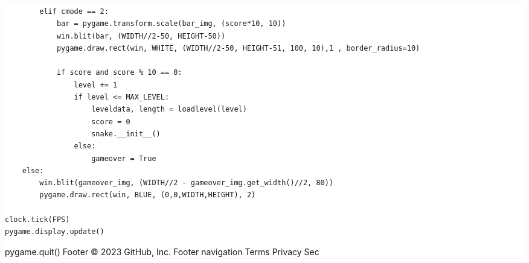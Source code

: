 			elif cmode == 2:
				bar = pygame.transform.scale(bar_img, (score*10, 10))
				win.blit(bar, (WIDTH//2-50, HEIGHT-50))
				pygame.draw.rect(win, WHITE, (WIDTH//2-50, HEIGHT-51, 100, 10),1 , border_radius=10)

				if score and score % 10 == 0:
					level += 1
					if level <= MAX_LEVEL:
						leveldata, length = loadlevel(level)
						score = 0
						snake.__init__()
					else:
						gameover = True
		else:
			win.blit(gameover_img, (WIDTH//2 - gameover_img.get_width()//2, 80))
			pygame.draw.rect(win, BLUE, (0,0,WIDTH,HEIGHT), 2)

	clock.tick(FPS)
	pygame.display.update()
pygame.quit()
Footer
© 2023 GitHub, Inc.
Footer navigation
Terms
Privacy
Sec
